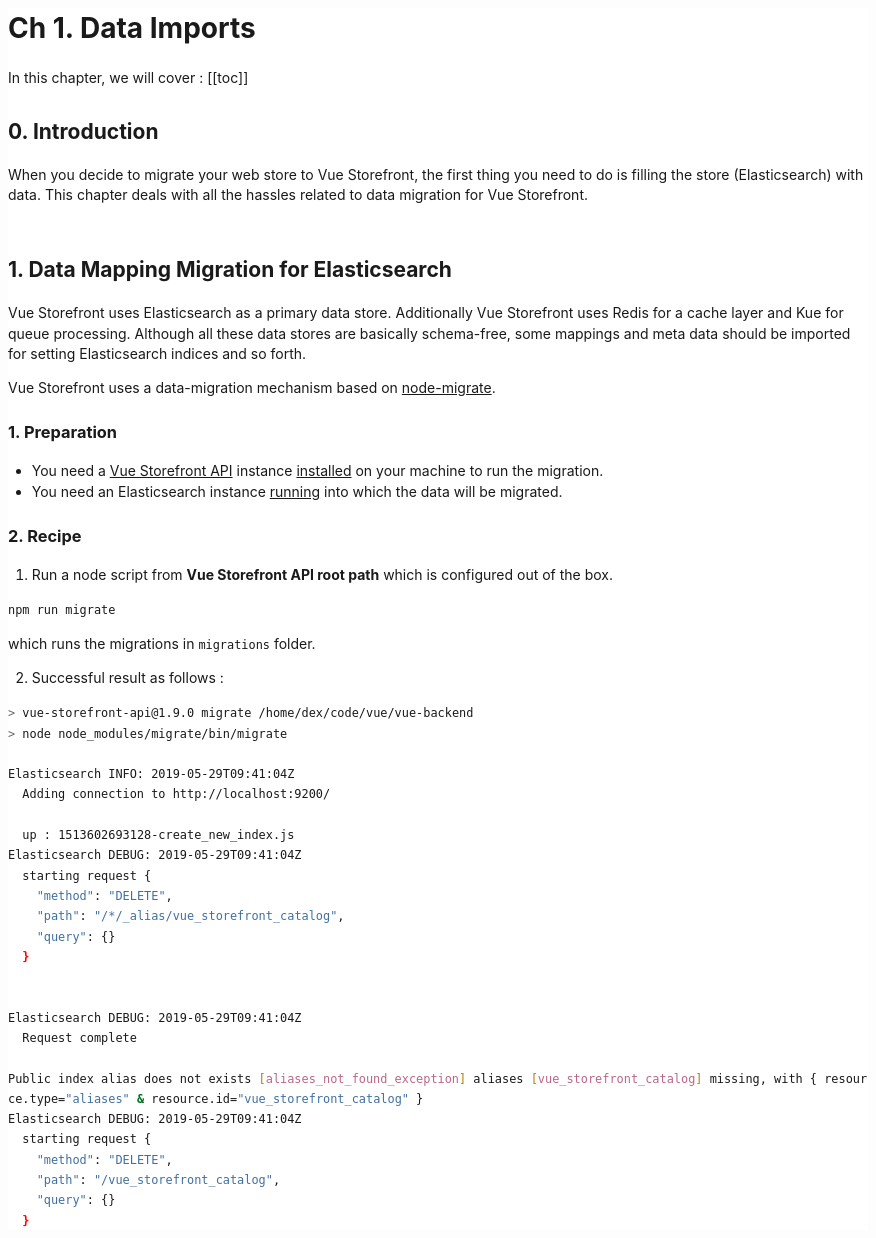 # Ch 1. Data Imports 

In this chapter, we will cover : 
[[toc]]

## 0. Introduction
When you decide to migrate your web store to Vue Storefront, the first thing you need to do is filling the store (Elasticsearch) with data. This chapter deals with all the hassles related to data migration for Vue Storefront. 
<br />
<br />

## 1. Data Mapping Migration for Elasticsearch

Vue Storefront uses Elasticsearch as a primary data store. Additionally Vue Storefront uses Redis for a cache layer and Kue for queue processing. 
Although all these data stores are basically schema-free, some mappings and meta data should be imported for setting Elasticsearch indices and so forth. 

Vue Storefront uses a data-migration mechanism based on [node-migrate](https://github.com/tj/node-migrate). 

### 1. Preparation
- You need a [Vue Storefront API](https://github.com/DivanteLtd/vue-storefront-api) instance [installed](setup.html#_1-install-with-docker) on your machine to run the migration. <br />
- You need an Elasticsearch instance  [running](setup.html#_1-install-with-docker) into which the data will be migrated.

### 2. Recipe
1. Run a node script from **Vue Storefront API root path** which is configured out of the box.
```bash
npm run migrate
```
which runs the migrations in `migrations` folder. 

2. Successful result as follows : 
```bash
> vue-storefront-api@1.9.0 migrate /home/dex/code/vue/vue-backend
> node node_modules/migrate/bin/migrate

Elasticsearch INFO: 2019-05-29T09:41:04Z
  Adding connection to http://localhost:9200/

  up : 1513602693128-create_new_index.js
Elasticsearch DEBUG: 2019-05-29T09:41:04Z
  starting request {
    "method": "DELETE",
    "path": "/*/_alias/vue_storefront_catalog",
    "query": {}
  }
  

Elasticsearch DEBUG: 2019-05-29T09:41:04Z
  Request complete

Public index alias does not exists [aliases_not_found_exception] aliases [vue_storefront_catalog] missing, with { resource.type="aliases" & resource.id="vue_storefront_catalog" }
Elasticsearch DEBUG: 2019-05-29T09:41:04Z
  starting request {
    "method": "DELETE",
    "path": "/vue_storefront_catalog",
    "query": {}
  }
```